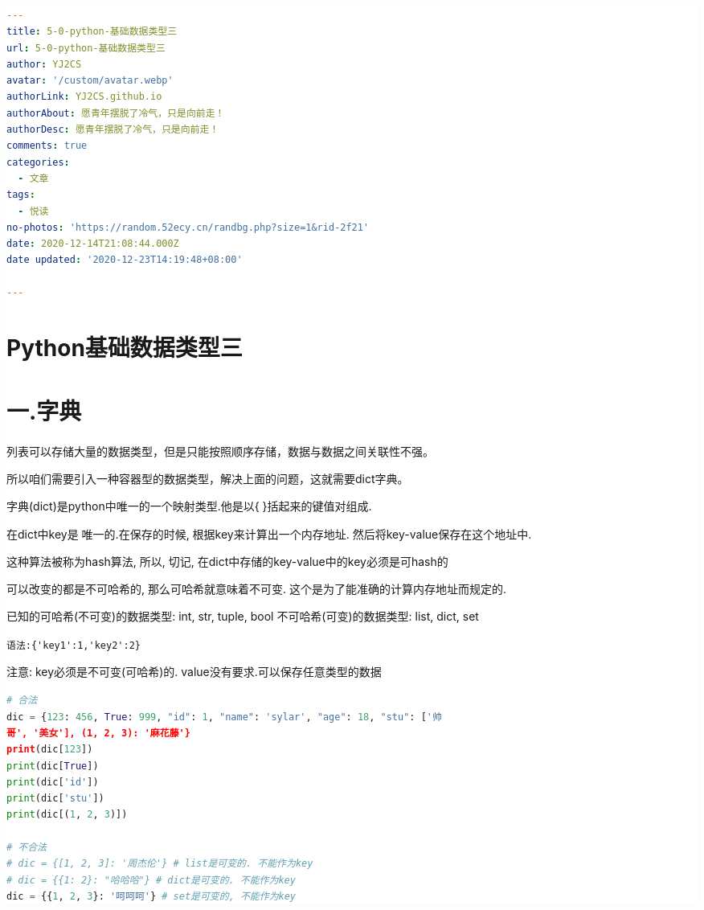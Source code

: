 ```yaml
---
title: 5-0-python-基础数据类型三
url: 5-0-python-基础数据类型三
author: YJ2CS
avatar: '/custom/avatar.webp'
authorLink: YJ2CS.github.io
authorAbout: 愿青年摆脱了冷气，只是向前走！
authorDesc: 愿青年摆脱了冷气，只是向前走！
comments: true
categories:
  - 文章
tags:
  - 悦读
no-photos: 'https://random.52ecy.cn/randbg.php?size=1&rid-2f21'
date: 2020-12-14T21:08:44.000Z
date updated: '2020-12-23T14:19:48+08:00'

---
```


# Python基础数据类型三

# 一.字典

列表可以存储大量的数据类型，但是只能按照顺序存储，数据与数据之间关联性不强。

所以咱们需要引入一种容器型的数据类型，解决上面的问题，这就需要dict字典。

字典(dict)是python中唯⼀的⼀个映射类型.他是以{ }括起来的键值对组成.

在dict中key是 唯⼀的.在保存的时候, 根据key来计算出⼀个内存地址. 然后将key-value保存在这个地址中.

这种算法被称为hash算法, 所以, 切记, 在dict中存储的key-value中的key必须是可hash的

可以改变的都是不可哈希的, 那么可哈希就意味着不可变. 这个是为了能准确的计算内存地址⽽规定的.

已知的可哈希(不可变)的数据类型: int, str, tuple, bool 不可哈希(可变)的数据类型: list, dict, set

    语法:{'key1':1,'key2':2}

注意: key必须是不可变(可哈希)的. value没有要求.可以保存任意类型的数据

```python
# 合法
dic = {123: 456, True: 999, "id": 1, "name": 'sylar', "age": 18, "stu": ['帅
哥', '美⼥'], (1, 2, 3): '麻花藤'}
print(dic[123])
print(dic[True])
print(dic['id'])
print(dic['stu'])
print(dic[(1, 2, 3)])

# 不合法
# dic = {[1, 2, 3]: '周杰伦'} # list是可变的. 不能作为key
# dic = {{1: 2}: "哈哈哈"} # dict是可变的. 不能作为key
dic = {{1, 2, 3}: '呵呵呵'} # set是可变的, 不能作为key
```
